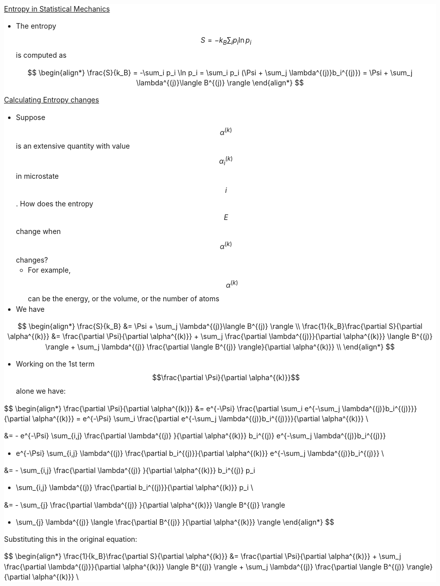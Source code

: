[Entropy in Statistical Mechanics](http://gtribello.github.io/mathNET/entropy-statistical-mechanics-video.html)
* The entropy $$S = - k_B \sum_i p_i \ln p_i$$ is computed as

$$
\begin{align*}
\frac{S}{k_B} = -\sum_i p_i \ln p_i = \sum_i p_i (\Psi + \sum_j \lambda^{(j)}b_i^{(j)}) = \Psi + \sum_j \lambda^{(j)}\langle B^{(j)} \rangle
\end{align*}
$$

[Calculating Entropy changes](http://gtribello.github.io/mathNET/entropy-changes-statistical-mechanics-video.html)
* Suppose $$\alpha^{(k)}$$ is an extensive quantity with value $$\alpha_i^{(k)}$$ in microstate $$i$$. How does the entropy $$E$$ change when $$\alpha^{(k)}$$ changes?
  * For example, $$\alpha^{(k)}$$ can be the energy, or the volume, or the number of atoms
* We have

$$
\begin{align*}
\frac{S}{k_B} &= \Psi + \sum_j \lambda^{(j)}\langle B^{(j)} \rangle \\
\frac{1}{k_B}\frac{\partial S}{\partial \alpha^{(k)}} &= \frac{\partial \Psi}{\partial \alpha^{(k)}} + \sum_j \frac{\partial \lambda^{(j)}}{\partial \alpha^{(k)}} \langle B^{(j)} \rangle + \sum_j \lambda^{(j)} \frac{\partial  \langle B^{(j)} \rangle}{\partial \alpha^{(k)}} \\
\end{align*}
$$

* Working on the 1st term $$\frac{\partial \Psi}{\partial \alpha^{(k)}}$$ alone we have:

$$
\begin{align*}
\frac{\partial \Psi}{\partial \alpha^{(k)}} &= e^{-\Psi} \frac{\partial \sum_i e^{-\sum_j \lambda^{(j)}b_i^{(j)}}}{\partial \alpha^{(k)}}
= e^{-\Psi} \sum_i \frac{\partial e^{-\sum_j \lambda^{(j)}b_i^{(j)}}}{\partial \alpha^{(k)}} \\

&= - e^{-\Psi} \sum_{i,j} \frac{\partial \lambda^{(j)} }{\partial \alpha^{(k)}} b_i^{(j)} e^{-\sum_j \lambda^{(j)}b_i^{(j)}}
- e^{-\Psi} \sum_{i,j} \lambda^{(j)} \frac{\partial b_i^{(j)}}{\partial \alpha^{(k)}} e^{-\sum_j \lambda^{(j)}b_i^{(j)}} \\

&= - \sum_{i,j} \frac{\partial \lambda^{(j)} }{\partial \alpha^{(k)}} b_i^{(j)} p_i
- \sum_{i,j} \lambda^{(j)} \frac{\partial b_i^{(j)}}{\partial \alpha^{(k)}} p_i \\

&= - \sum_{j} \frac{\partial \lambda^{(j)} }{\partial \alpha^{(k)}} \langle B^{(j)} \rangle
- \sum_{j} \lambda^{(j)} \langle \frac{\partial B^{(j)}  }{\partial \alpha^{(k)}} \rangle
\end{align*}
$$

Substituting this in the original equation:

$$
\begin{align*}
\frac{1}{k_B}\frac{\partial S}{\partial \alpha^{(k)}} 
&= \frac{\partial \Psi}{\partial \alpha^{(k)}} + \sum_j \frac{\partial \lambda^{(j)}}{\partial \alpha^{(k)}} \langle B^{(j)} \rangle + \sum_j \lambda^{(j)} \frac{\partial  \langle B^{(j)} \rangle}{\partial \alpha^{(k)}} \\
